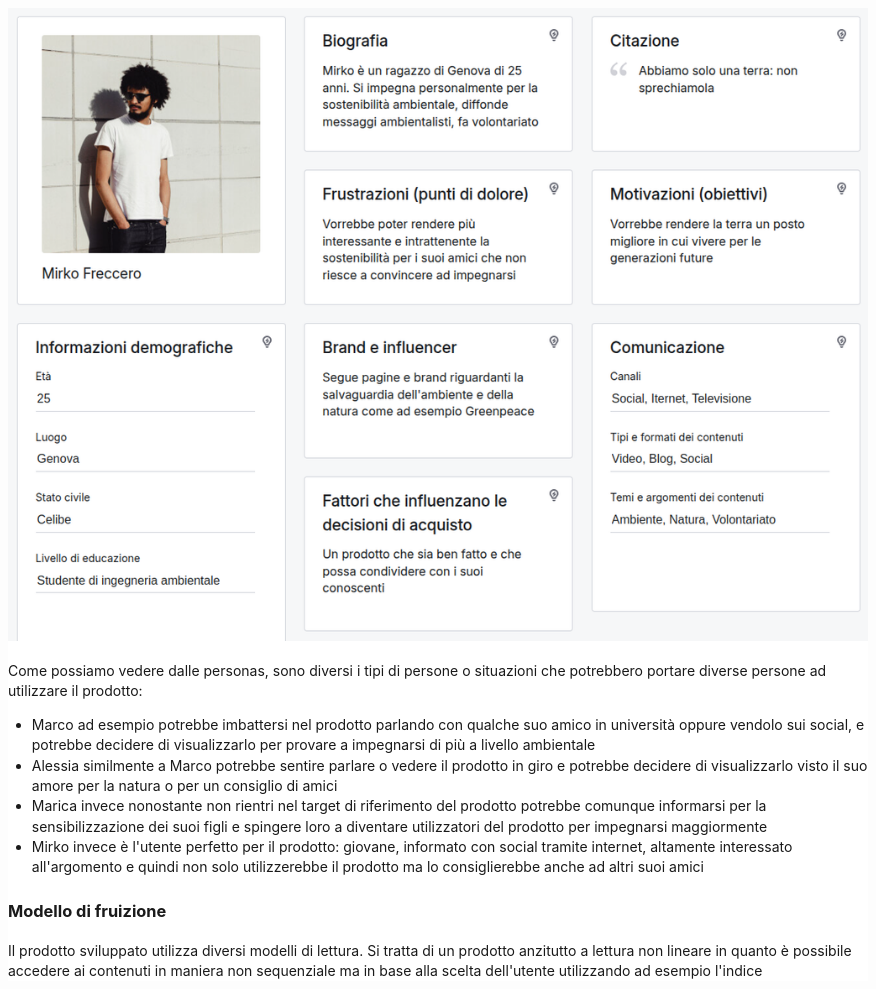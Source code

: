 ![Personas4](./assets/personas4.png)

Come possiamo vedere dalle personas, sono diversi i tipi di persone o situazioni che potrebbero portare diverse persone ad utilizzare il prodotto:

* Marco ad esempio potrebbe imbattersi nel prodotto parlando con qualche suo amico in università oppure vendolo sui social, e potrebbe decidere di visualizzarlo per provare a impegnarsi di più a livello ambientale
* Alessia similmente a Marco potrebbe sentire parlare o vedere il prodotto in giro e potrebbe decidere di visualizzarlo visto il suo amore per la natura o per un consiglio di amici
* Marica invece nonostante non rientri nel target di riferimento del prodotto potrebbe comunque informarsi per la sensibilizzazione dei suoi figli e spingere loro a diventare utilizzatori del prodotto per impegnarsi maggiormente
* Mirko invece è l'utente perfetto per il prodotto: giovane, informato con social tramite internet, altamente interessato all'argomento e quindi non solo utilizzerebbe il prodotto ma lo consiglierebbe anche ad altri suoi amici

### Modello di fruizione

Il prodotto sviluppato utilizza diversi modelli di lettura. Si tratta di un prodotto anzitutto a lettura non lineare in quanto è possibile accedere ai contenuti in maniera non sequenziale ma in base alla scelta dell'utente utilizzando ad esempio l'indice
